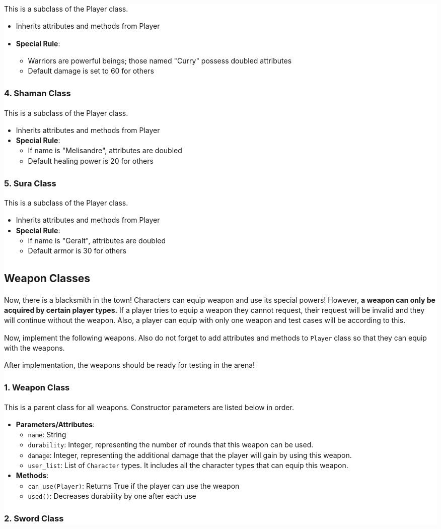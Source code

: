 This is a subclass of the Player class.

- Inherits attributes and methods from Player
  
- **Special Rule**:
  - Warriors are powerful beings; those named "Curry" possess doubled attributes
  - Default damage is set to 60 for others

### 4. Shaman Class 
This is a subclass of the Player class.

- Inherits attributes and methods from Player
- **Special Rule**:
  - If name is "Melisandre", attributes are doubled
  - Default healing power is 20 for others

### 5. Sura Class 
This is a subclass of the Player class.

- Inherits attributes and methods from Player
- **Special Rule**:
  - If name is "Geralt", attributes are doubled
  - Default armor is 30 for others


## Weapon Classes

Now, there is a blacksmith in the town! Characters can equip weapon and use its special powers! However, **a weapon can only be acquired by certain player types.** If a player tries to equip a weapon they cannot request, their request will be invalid and they will continue without the weapon. Also, a player can equip with only one weapon and test cases will be according to this. 

Now, implement the following weapons. Also do not forget to add attributes and methods to `Player` class so that they can equip with the weapons.

After implementation, the weapons should be ready for testing in the arena!

### 1. Weapon Class

This is a parent class for all weapons. Constructor parameters are listed below in order.

- **Parameters/Attributes**:
  - `name`: String
  - `durability`: Integer, representing the number of rounds that this weapon can be used. 
  - `damage`: Integer, representing the additional damage that the player will gain by using this weapon. 
  - `user_list`: List of `Character` types. It includes all the character types that can equip this weapon. 
- **Methods**:
  - `can_use(Player)`: Returns True if the player can use the weapon
  - `used()`: Decreases durability by one after each use

### 2. Sword Class 
